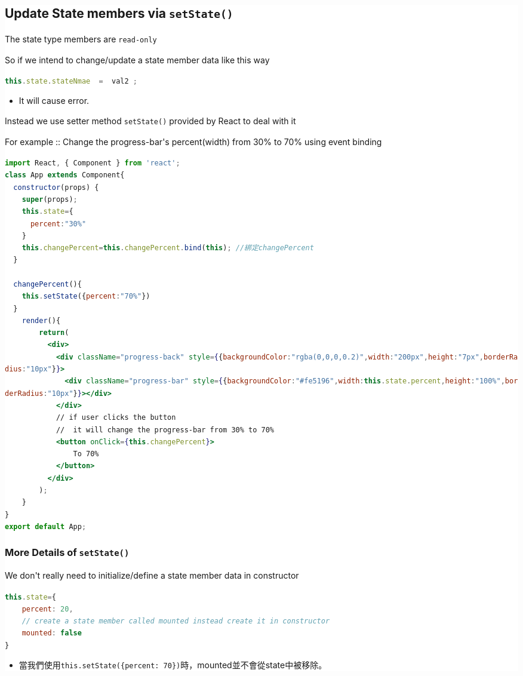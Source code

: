 
## Update State members via `setState()`

The state type members are `read-only`

So if we intend to change/update a state member data like this way
```jsx
this.state.stateNmae  =  val2 ;
```
- It will cause error.


Instead we use setter method `setState()` provided by React to deal with it

For example :: Change the progress-bar's percent(width) from 30% to 70% using event binding
```jsx 
import React, { Component } from 'react';
class App extends Component{
  constructor(props) {
    super(props);
    this.state={
      percent:"30%"
    }
    this.changePercent=this.changePercent.bind(this); //綁定changePercent
  }

  changePercent(){ 
    this.setState({percent:"70%"})
  }
    render(){
        return(
          <div>
            <div className="progress-back" style={{backgroundColor:"rgba(0,0,0,0.2)",width:"200px",height:"7px",borderRadius:"10px"}}>
              <div className="progress-bar" style={{backgroundColor:"#fe5196",width:this.state.percent,height:"100%",borderRadius:"10px"}}></div>
            </div>
            // if user clicks the button 
            //  it will change the progress-bar from 30% to 70%
            <button onClick={this.changePercent}>
                To 70% 
            </button>
          </div>
        );
    }
}
export default App;
```


### More Details of `setState()`

We don't really need to initialize/define a state member data in constructor
```jsx
this.state={
    percent: 20,
    // create a state member called mounted instead create it in constructor
    mounted: false
}
```
- 當我們使用`this.setState({percent: 70})`時，mounted並不會從state中被移除。
